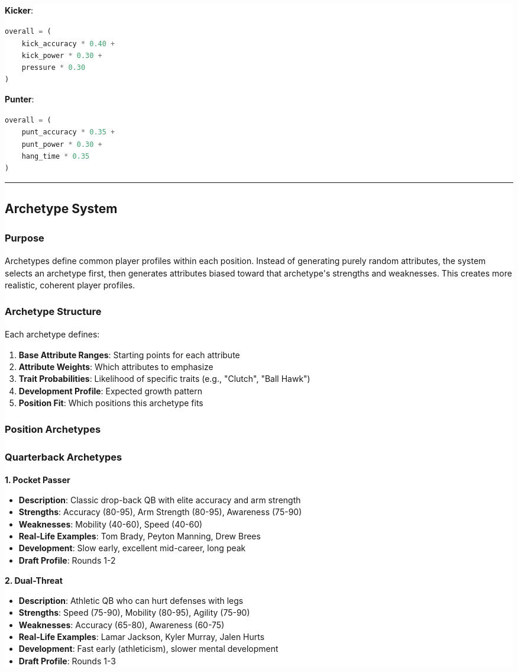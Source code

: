 **Kicker**:
```python
overall = (
    kick_accuracy * 0.40 +
    kick_power * 0.30 +
    pressure * 0.30
)
```

**Punter**:
```python
overall = (
    punt_accuracy * 0.35 +
    punt_power * 0.30 +
    hang_time * 0.35
)
```

---

## Archetype System

### Purpose

Archetypes define common player profiles within each position. Instead of generating purely random attributes, the system selects an archetype first, then generates attributes biased toward that archetype's strengths and weaknesses. This creates more realistic, coherent player profiles.

### Archetype Structure

Each archetype defines:
1. **Base Attribute Ranges**: Starting points for each attribute
2. **Attribute Weights**: Which attributes to emphasize
3. **Trait Probabilities**: Likelihood of specific traits (e.g., "Clutch", "Ball Hawk")
4. **Development Profile**: Expected growth pattern
5. **Position Fit**: Which positions this archetype fits

### Position Archetypes

### Quarterback Archetypes

**1. Pocket Passer**
- **Description**: Classic drop-back QB with elite accuracy and arm strength
- **Strengths**: Accuracy (80-95), Arm Strength (80-95), Awareness (75-90)
- **Weaknesses**: Mobility (40-60), Speed (40-60)
- **Real-Life Examples**: Tom Brady, Peyton Manning, Drew Brees
- **Development**: Slow early, excellent mid-career, long peak
- **Draft Profile**: Rounds 1-2

**2. Dual-Threat**
- **Description**: Athletic QB who can hurt defenses with legs
- **Strengths**: Speed (75-90), Mobility (80-95), Agility (75-90)
- **Weaknesses**: Accuracy (65-80), Awareness (60-75)
- **Real-Life Examples**: Lamar Jackson, Kyler Murray, Jalen Hurts
- **Development**: Fast early (athleticism), slower mental development
- **Draft Profile**: Rounds 1-3
